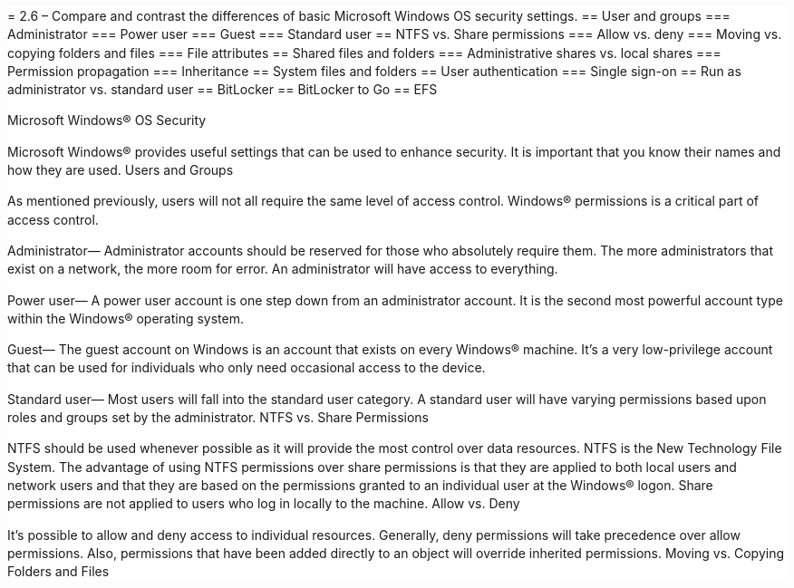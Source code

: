 = 2.6 – Compare and contrast the differences of basic Microsoft Windows OS security settings.
== User and groups
=== Administrator
=== Power user
=== Guest
=== Standard user
== NTFS vs. Share permissions
=== Allow vs. deny
=== Moving vs. copying folders and files
=== File attributes
== Shared files and folders
=== Administrative shares vs. local shares
=== Permission propagation
=== Inheritance
== System files and folders
== User authentication
=== Single sign-on
== Run as administrator vs. standard user
== BitLocker
== BitLocker to Go
== EFS

Microsoft Windows® OS Security

Microsoft Windows® provides useful settings that can be used to enhance security. It is important that you know their names and how they are used.
Users and Groups

As mentioned previously, users will not all require the same level of access control. Windows® permissions is a critical part of access control.

Administrator— Administrator accounts should be reserved for those who absolutely require them. The more administrators that exist on a network, the more room for error. An administrator will have access to everything.

Power user— A power user account is one step down from an administrator account. It is the second most powerful account type within the Windows® operating system.

Guest— The guest account on Windows is an account that exists on every Windows® machine. It’s a very low-privilege account that can be used for individuals who only need occasional access to the device.

Standard user— Most users will fall into the standard user category. A standard user will have varying permissions based upon roles and groups set by the administrator.
NTFS vs. Share Permissions

NTFS should be used whenever possible as it will provide the most control over data resources. NTFS is the New Technology File System. The advantage of using NTFS permissions over share permissions is that they are applied to both local users and network users and that they are based on the permissions granted to an individual user at the Windows® logon. Share permissions are not applied to users who log in locally to the machine.
Allow vs. Deny

It’s possible to allow and deny access to individual resources. Generally, deny permissions will take precedence over allow permissions. Also, permissions that have been added directly to an object will override inherited permissions.
Moving vs. Copying Folders and Files
